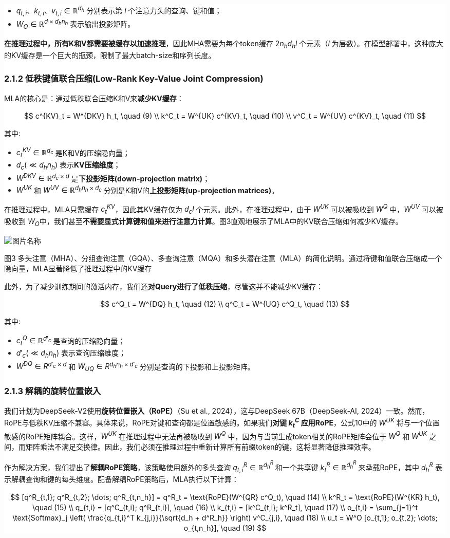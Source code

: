 - $q_{t,i}$、$k_{t,i}$、$v_{t,i} \in \mathbb{R}^{d_h}$ 分别表示第 $i$ 个注意力头的查询、键和值；
- $W_O \in \mathbb{R}^{d \times d_h n_h}$ 表示输出投影矩阵。

**在推理过程中，所有K和V都需要被缓存以加速推理**，因此MHA需要为每个token缓存 $2 n_h d_h l$ 个元素（$l$ 为层数）。在模型部署中，这种庞大的KV缓存是一个巨大的瓶颈，限制了最大batch-size和序列长度。

### 2.1.2 低秩键值联合压缩(Low-Rank Key-Value Joint Compression)

MLA的核心是：通过低秩联合压缩K和V来**减少KV缓存**：

$$
c^{KV}_t = W^{DKV} h_t, \quad (9) \\
k^C_t = W^{UK} c^{KV}_t, \quad (10) \\
v^C_t = W^{UV} c^{KV}_t, \quad (11)
$$

其中:

- $c^{KV}_t \in \mathbb{R}^{d_c}$ 是K和V的压缩隐向量；
- $d_c (\ll d_h n_h)$ 表示**KV压缩维度**；
- $W^{DKV} \in \mathbb{R}^{d_c \times d}$ 是**下投影矩阵(down-projection matrix)**；
- $W^{UK}$ 和 $W^{UV} \in \mathbb{R}^{d_h n_h \times d_c}$ 分别是K和V的**上投影矩阵(up-projection matrices)**。

在推理过程中，MLA只需缓存 $c_t^{KV}$，因此其KV缓存仅为 $d_c l$ 个元素。此外，在推理过程中，由于 $W^{UK}$ 可以被吸收到 $W^Q$ 中，$W^{UV}$ 可以被吸收到 $W_O$中，我们甚至**不需要显式计算键和值来进行注意力计算**。图3直观地展示了MLA中的KV联合压缩如何减少KV缓存。

<img alt="图片名称" src="https://picabstract-preview-ftn.weiyun.com/ftn_pic_abs_v3/76af75a1498979d22d9a3f26179570dc77f16ed2b43156b6ffa8ab4249b85fb36c81869e60fb29b9e72a2864801a1bb7?pictype=scale&amp;from=30113&amp;version=3.3.3.3&amp;fname=3.jpg&amp;size=750">

图3 多头注意（MHA）、分组查询注意（GQA）、多查询注意（MQA）和多头潜在注意（MLA）的简化说明。通过将键和值联合压缩成一个隐向量，MLA显著降低了推理过程中的KV缓存

此外，为了减少训练期间的激活内存，我们还**对Query进行了低秩压缩**，尽管这并不能减少KV缓存：

$$
c^Q_t = W^{DQ} h_t, \quad (12) \\
q^C_t = W^{UQ} c^Q_t, \quad (13)
$$

其中:

- $c^Q_t \in \mathbb{R}^{d'_c}$ 是查询的压缩隐向量；
- $d'_c (\ll d_h n_h)$ 表示查询压缩维度；
- $W^{DQ} \in R^{d'_c \times d}$ 和 $W_{UQ} \in R^{d_h n_h \times d'_c}$ 分别是查询的下投影和上投影矩阵。

### 2.1.3 解耦的旋转位置嵌入

我们计划为DeepSeek-V2使用**旋转位置嵌入（RoPE）**（Su et al., 2024），这与DeepSeek 67B（DeepSeek-AI, 2024）一致。然而，RoPE与低秩KV压缩不兼容。具体来说，RoPE对键和查询都是位置敏感的。如果我们**对键 $k^C_t$ 应用RoPE**，公式10中的 $W^{UK}$ 将与一个位置敏感的RoPE矩阵耦合。这样，$W^{UK}$ 在推理过程中无法再被吸收到 $W^Q$ 中，因为与当前生成token相关的RoPE矩阵会位于 $W^Q$ 和 $W^{UK}$ 之间，而矩阵乘法不满足交换律。因此，我们必须在推理过程中重新计算所有前缀token的键，这将显著降低推理效率。

作为解决方案，我们提出了**解耦RoPE策略**，该策略使用额外的多头查询 $q^R_{t,i} \in \mathbb{R}^{d^R_h}$ 和一个共享键 $k^R_t \in \mathbb{R}^{d^R_h}$ 来承载RoPE，其中 $d^R_h$ 表示解耦查询和键的每头维度。配备解耦RoPE策略后，MLA执行以下计算：

$$
[q^R_{t,1}; q^R_{t,2}; \dots; q^R_{t,n_h}] = q^R_t = \text{RoPE}(W^{QR} c^Q_t), \quad (14) \\
k^R_t = \text{RoPE}(W^{KR} h_t), \quad (15) \\
q_{t,i} = [q^C_{t,i}; q^R_{t,i}], \quad (16) \\
k_{t,i} = [k^C_{t,i}; k^R_t], \quad (17) \\
o_{t,i} = \sum_{j=1}^t \text{Softmax}_j \left( \frac{q_{t,i}^T k_{j,i}}{\sqrt{d_h + d^R_h}} \right) v^C_{j,i}, \quad (18) \\
u_t = W^O [o_{t,1}; o_{t,2}; \dots; o_{t,n_h}], \quad (19)
$$
